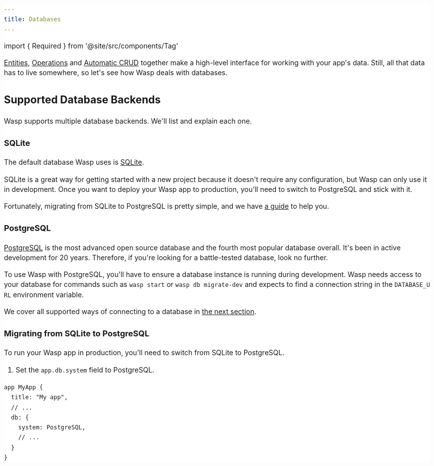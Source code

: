 ```yaml
---
title: Databases
---
```


import { Required } from '@site/src/components/Tag'

[Entities](../data-model/entities.md), [Operations](../data-model/operations/overview) and [Automatic CRUD](../data-model/crud.md) together make a high-level interface for working with your app's data. Still, all that data has to live somewhere, so let's see how Wasp deals with databases.

## Supported Database Backends

Wasp supports multiple database backends. We'll list and explain each one.

### SQLite

The default database Wasp uses is [SQLite](https://www.sqlite.org/index.html).

SQLite is a great way for getting started with a new project because it doesn't require any configuration, but Wasp can only use it in development. Once you want to deploy your Wasp app to production, you'll need to switch to PostgreSQL and stick with it.

Fortunately, migrating from SQLite to PostgreSQL is pretty simple, and we have [a guide](#migrating-from-sqlite-to-postgresql) to help you.

### PostgreSQL

[PostgreSQL](https://www.postgresql.org/) is the most advanced open source database and the fourth most popular database overall.
It's been in active development for 20 years.
Therefore, if you're looking for a battle-tested database, look no further.

To use Wasp with PostgreSQL, you'll have to ensure a database instance is running during development. Wasp needs access to your database for commands such as `wasp start` or `wasp db migrate-dev` and expects to find a connection string in the `DATABASE_URL` environment variable.

We cover all supported ways of connecting to a database in [the next section](#connecting-to-a-database).

### Migrating from SQLite to PostgreSQL

To run your Wasp app in production, you'll need to switch from SQLite to PostgreSQL.

1. Set the `app.db.system` field to PostgreSQL.

```wasp title="main.wasp"
app MyApp {
  title: "My app",
  // ...
  db: {
    system: PostgreSQL,
    // ...
  }
}
```
